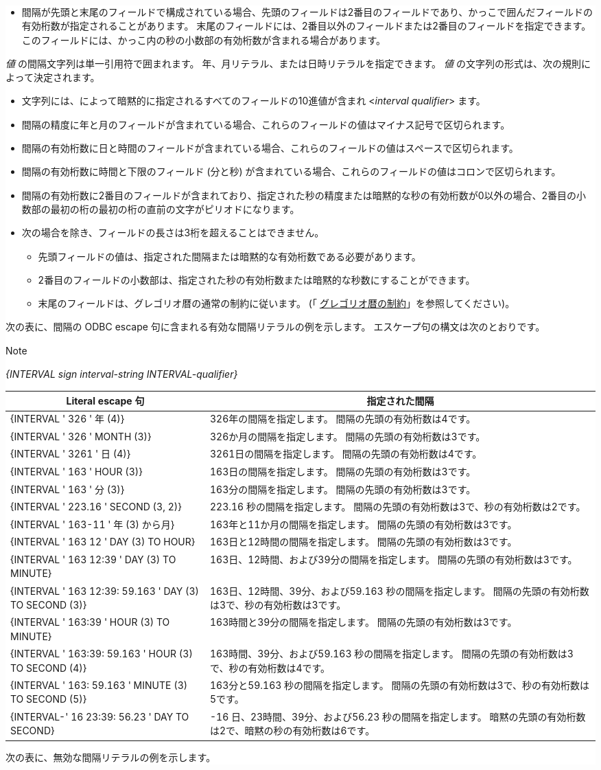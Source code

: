 -   間隔が先頭と末尾のフィールドで構成されている場合、先頭のフィールドは2番目のフィールドであり、かっこで囲んだフィールドの有効桁数が指定されることがあります。 末尾のフィールドには、2番目以外のフィールドまたは2番目のフィールドを指定できます。このフィールドには、かっこ内の秒の小数部の有効桁数が含まれる場合があります。  
  
 *値* の間隔文字列は単一引用符で囲まれます。 年、月リテラル、または日時リテラルを指定できます。 *値* の文字列の形式は、次の規則によって決定されます。  
  
-   文字列には、によって暗黙的に指定されるすべてのフィールドの10進値が含まれ \<*interval* *qualifier*> ます。  
  
-   間隔の精度に年と月のフィールドが含まれている場合、これらのフィールドの値はマイナス記号で区切られます。  
  
-   間隔の有効桁数に日と時間のフィールドが含まれている場合、これらのフィールドの値はスペースで区切られます。  
  
-   間隔の有効桁数に時間と下限のフィールド (分と秒) が含まれている場合、これらのフィールドの値はコロンで区切られます。  
  
-   間隔の有効桁数に2番目のフィールドが含まれており、指定された秒の精度または暗黙的な秒の有効桁数が0以外の場合、2番目の小数部の最初の桁の最初の桁の直前の文字がピリオドになります。  
  
-   次の場合を除き、フィールドの長さは3桁を超えることはできません。  
  
    -   先頭フィールドの値は、指定された間隔または暗黙的な有効桁数である必要があります。  
  
    -   2番目のフィールドの小数部は、指定された秒の有効桁数または暗黙的な秒数にすることができます。  
  
    -   末尾のフィールドは、グレゴリオ暦の通常の制約に従います。 (「 [グレゴリオ暦の制約](../../../odbc/reference/appendixes/constraints-of-the-gregorian-calendar.md)」を参照してください)。  
  
 次の表に、間隔の ODBC escape 句に含まれる有効な間隔リテラルの例を示します。 エスケープ句の構文は次のとおりです。  
  
> [!NOTE]  
>  *{INTERVAL sign interval-string INTERVAL-qualifier}*  
  
|Literal escape 句|指定された間隔|  
|---------------------------|------------------------|  
|{INTERVAL ' 326 ' 年 (4)}|326年の間隔を指定します。 間隔の先頭の有効桁数は4です。|  
|{INTERVAL ' 326 ' MONTH (3)}|326か月の間隔を指定します。 間隔の先頭の有効桁数は3です。|  
|{INTERVAL ' 3261 ' 日 (4)}|3261日の間隔を指定します。 間隔の先頭の有効桁数は4です。|  
|{INTERVAL ' 163 ' HOUR (3)}|163日の間隔を指定します。 間隔の先頭の有効桁数は3です。|  
|{INTERVAL ' 163 ' 分 (3)}|163分の間隔を指定します。 間隔の先頭の有効桁数は3です。|  
|{INTERVAL ' 223.16 ' SECOND (3, 2)}|223.16 秒の間隔を指定します。 間隔の先頭の有効桁数は3で、秒の有効桁数は2です。|  
|{INTERVAL ' 163-11 ' 年 (3) から月}|163年と11か月の間隔を指定します。 間隔の先頭の有効桁数は3です。|  
|{INTERVAL ' 163 12 ' DAY (3) TO HOUR}|163日と12時間の間隔を指定します。 間隔の先頭の有効桁数は3です。|  
|{INTERVAL ' 163 12:39 ' DAY (3) TO MINUTE}|163日、12時間、および39分の間隔を指定します。 間隔の先頭の有効桁数は3です。|  
|{INTERVAL ' 163 12:39: 59.163 ' DAY (3) TO SECOND (3)}|163日、12時間、39分、および59.163 秒の間隔を指定します。 間隔の先頭の有効桁数は3で、秒の有効桁数は3です。|  
|{INTERVAL ' 163:39 ' HOUR (3) TO MINUTE}|163時間と39分の間隔を指定します。 間隔の先頭の有効桁数は3です。|  
|{INTERVAL ' 163:39: 59.163 ' HOUR (3) TO SECOND (4)}|163時間、39分、および59.163 秒の間隔を指定します。 間隔の先頭の有効桁数は3で、秒の有効桁数は4です。|  
|{INTERVAL ' 163: 59.163 ' MINUTE (3) TO SECOND (5)}|163分と59.163 秒の間隔を指定します。 間隔の先頭の有効桁数は3で、秒の有効桁数は5です。|  
|{INTERVAL-' 16 23:39: 56.23 ' DAY TO SECOND}|-16 日、23時間、39分、および56.23 秒の間隔を指定します。 暗黙の先頭の有効桁数は2で、暗黙の秒の有効桁数は6です。|  
  
 次の表に、無効な間隔リテラルの例を示します。  
  